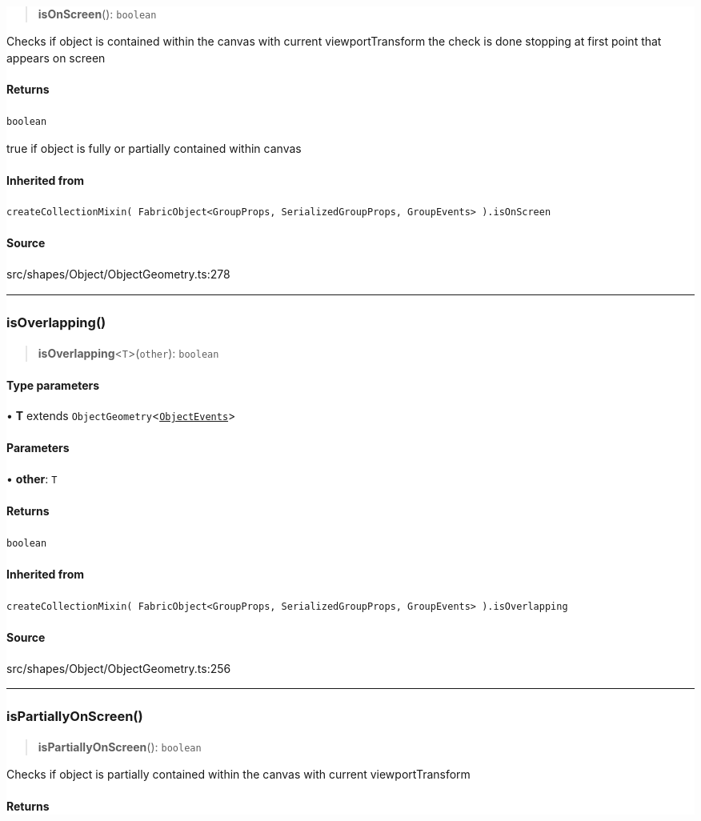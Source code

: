 > **isOnScreen**(): `boolean`

Checks if object is contained within the canvas with current viewportTransform
the check is done stopping at first point that appears on screen

#### Returns

`boolean`

true if object is fully or partially contained within canvas

#### Inherited from

`createCollectionMixin(
    FabricObject<GroupProps, SerializedGroupProps, GroupEvents>
  ).isOnScreen`

#### Source

src/shapes/Object/ObjectGeometry.ts:278

***

### isOverlapping()

> **isOverlapping**\<`T`\>(`other`): `boolean`

#### Type parameters

• **T** extends `ObjectGeometry`\<[`ObjectEvents`](../interfaces/ObjectEvents.md)\>

#### Parameters

• **other**: `T`

#### Returns

`boolean`

#### Inherited from

`createCollectionMixin(
    FabricObject<GroupProps, SerializedGroupProps, GroupEvents>
  ).isOverlapping`

#### Source

src/shapes/Object/ObjectGeometry.ts:256

***

### isPartiallyOnScreen()

> **isPartiallyOnScreen**(): `boolean`

Checks if object is partially contained within the canvas with current viewportTransform

#### Returns
